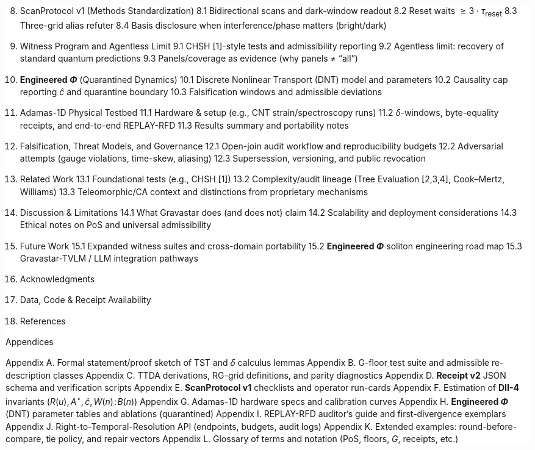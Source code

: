8. ScanProtocol v1 (Methods Standardization)
8.1 Bidirectional scans and dark-window readout
8.2 Reset waits $\ge 3 \cdot \tau_{\text{reset}}$
8.3 Three-grid alias refuter
8.4 Basis disclosure when interference/phase matters (bright/dark)

9. Witness Program and Agentless Limit
9.1 CHSH [1]-style tests and admissibility reporting
9.2 Agentless limit: recovery of standard quantum predictions
9.3 Panels/coverage as evidence (why panels ≠ “all”)

10. **Engineered $\Phi$** (Quarantined Dynamics)
10.1 Discrete Nonlinear Transport (DNT) model and parameters
10.2 Causality cap reporting $\hat c$ and quarantine boundary
10.3 Falsification windows and admissible deviations

11. Adamas-1D Physical Testbed
11.1 Hardware & setup (e.g., CNT strain/spectroscopy runs)
11.2 $\delta$-windows, byte-equality receipts, and end-to-end REPLAY-RFD
11.3 Results summary and portability notes

12. Falsification, Threat Models, and Governance
12.1 Open-join audit workflow and reproducibility budgets
12.2 Adversarial attempts (gauge violations, time-skew, aliasing)
12.3 Supersession, versioning, and public revocation

13. Related Work
13.1 Foundational tests (e.g., CHSH [1])
13.2 Complexity/audit lineage (Tree Evaluation [2,3,4], Cook–Mertz, Williams)
13.3 Teleomorphic/CA context and distinctions from proprietary mechanisms

14. Discussion & Limitations
14.1 What Gravastar does (and does not) claim
14.2 Scalability and deployment considerations
14.3 Ethical notes on PoS and universal admissibility

15. Future Work
15.1 Expanded witness suites and cross-domain portability
15.2 **Engineered $\Phi$** soliton engineering road map
15.3 Gravastar-TVLM / LLM integration pathways

16. Acknowledgments

17. Data, Code & Receipt Availability

18. References

Appendices

Appendix A. Formal statement/proof sketch of TST and $\delta$ calculus lemmas
Appendix B. G-floor test suite and admissible re-description classes
Appendix C. TTDA derivations, RG-grid definitions, and parity diagnostics
Appendix D. **Receipt v2** JSON schema and verification scripts
Appendix E. **ScanProtocol v1** checklists and operator run-cards
Appendix F. Estimation of **DII-4** invariants $(R(u), A^\star, \hat{c}, W(n)\!:\!B(n))$
Appendix G. Adamas-1D hardware specs and calibration curves
Appendix H. **Engineered $\Phi$** (DNT) parameter tables and ablations (quarantined)
Appendix I. REPLAY-RFD auditor’s guide and first-divergence exemplars
Appendix J. Right-to-Temporal-Resolution API (endpoints, budgets, audit logs)
Appendix K. Extended examples: round-before-compare, tie policy, and repair vectors
Appendix L. Glossary of terms and notation (PoS, floors, $G$, receipts, etc.)
